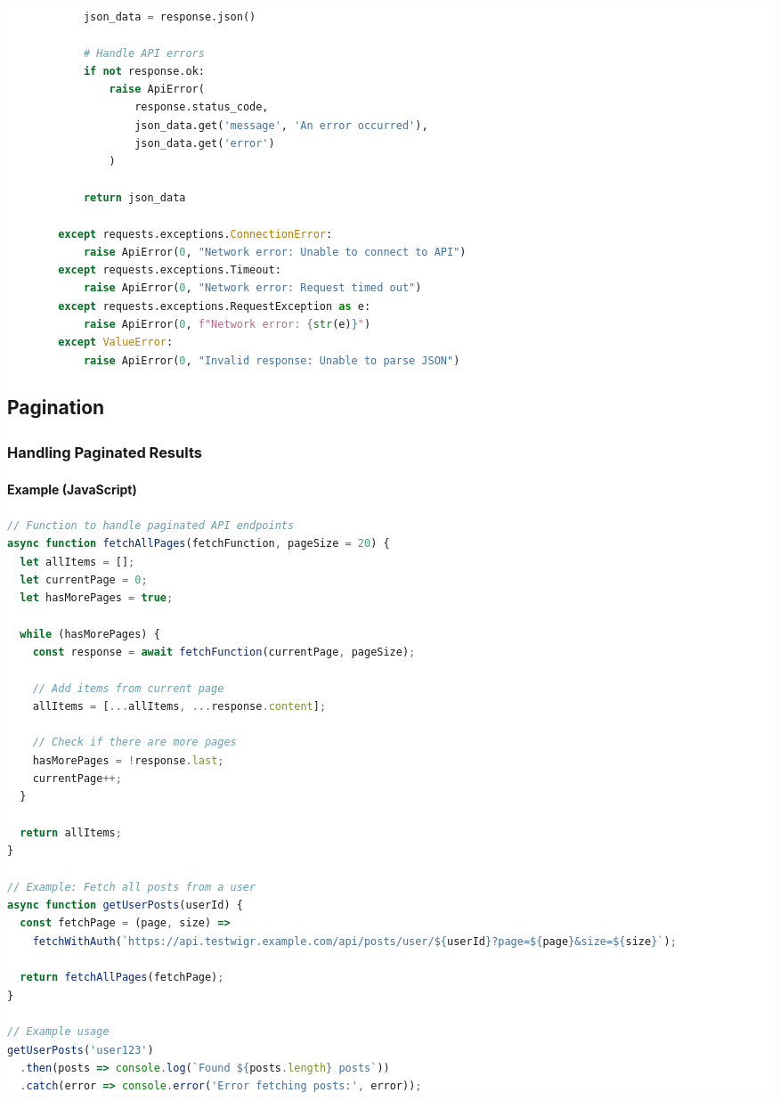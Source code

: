 ```python
            json_data = response.json()
            
            # Handle API errors
            if not response.ok:
                raise ApiError(
                    response.status_code,
                    json_data.get('message', 'An error occurred'),
                    json_data.get('error')
                )
            
            return json_data
        
        except requests.exceptions.ConnectionError:
            raise ApiError(0, "Network error: Unable to connect to API")
        except requests.exceptions.Timeout:
            raise ApiError(0, "Network error: Request timed out")
        except requests.exceptions.RequestException as e:
            raise ApiError(0, f"Network error: {str(e)}")
        except ValueError:
            raise ApiError(0, "Invalid response: Unable to parse JSON")
```

## Pagination

### Handling Paginated Results

#### Example (JavaScript)

```javascript
// Function to handle paginated API endpoints
async function fetchAllPages(fetchFunction, pageSize = 20) {
  let allItems = [];
  let currentPage = 0;
  let hasMorePages = true;
  
  while (hasMorePages) {
    const response = await fetchFunction(currentPage, pageSize);
    
    // Add items from current page
    allItems = [...allItems, ...response.content];
    
    // Check if there are more pages
    hasMorePages = !response.last;
    currentPage++;
  }
  
  return allItems;
}

// Example: Fetch all posts from a user
async function getUserPosts(userId) {
  const fetchPage = (page, size) => 
    fetchWithAuth(`https://api.testwigr.example.com/api/posts/user/${userId}?page=${page}&size=${size}`);
  
  return fetchAllPages(fetchPage);
}

// Example usage
getUserPosts('user123')
  .then(posts => console.log(`Found ${posts.length} posts`))
  .catch(error => console.error('Error fetching posts:', error));
```